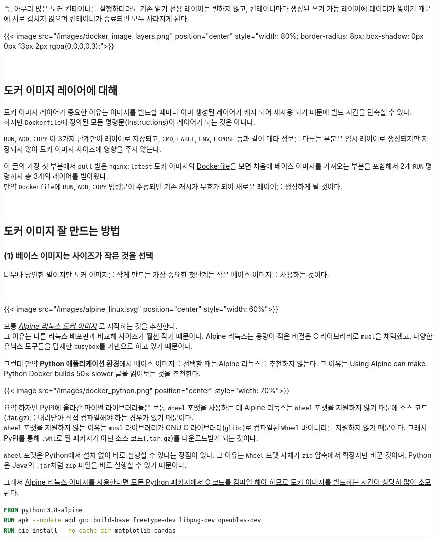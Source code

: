 즉, <u>아무리 많은 도커 컨테이너를 실행하더라도 기존 읽기 전용 레이어는 변하지 않고, 컨테이너마다 생성된 쓰기 가능 레이어에 데이터가 쌓이기 때문에 서로 겹치지 않으며 컨테이너가 종료되면 모두 사라지게 된다.</u>      

{{< image src="/images/docker_image_layers.png" position="center" style="width: 80%; border-radius: 8px; box-shadow: 0px 0px 13px 2px rgba(0,0,0,0.3);">}}

<br>

## 도커 이미지 레이어에 대해
도커 이미지 레이어가 중요한 이유는 이미지를 빌드할 때마다 이미 생성된 레이어가 캐시 되어 재사용 되기 때문에 빌드 시간을 단축할 수 있다.   
하지만 `Dockerfile`에 정의된 모든 명령문(Instructions)이 레이어가 되는 것은 아니다.    

`RUN`,  `ADD`, `COPY`  이 3가지 단계만이 레이어로 저장되고, `CMD`, `LABEL`, `ENV`, `EXPOSE` 등과 같이 메타 정보를 다루는 부분은 임시 레이어로 생성되지만 저장되지 않아 도커 이미지 사이즈에 영향을 주지 않는다.   

이 글의 가장 첫 부분에서 `pull` 받은  `nginx:latest` 도커 이미지의 [Dockerfile](https://github.com/nginxinc/docker-nginx/blob/5c15613519a26c6adc244c24f814a95c786cfbc3/mainline/buster/Dockerfile)을 보면 처음에 베이스 이미지를 가져오는 부분을 포함해서 2개 `RUN` 명령까지 총 3개의 레이어를 받아왔다.    
만약  `Dockerfile`에 `RUN`, `ADD`, `COPY` 명령문이 수정되면 기존 캐시가 무효가 되어 새로운 레이어를 생성하게 될 것이다.    

<br>

## 도커 이미지 잘 만드는 방법
### (1) 베이스 이미지는 사이즈가 작은 것을 선택
너무나 당연한 말이지만 도커 이미지를 작게 만드는 가장 중요한 첫단계는 작은 베이스 이미지를 사용하는 것이다. 

<br/>

{{< image src="/images/alpine_linux.svg" position="center" style="width: 60%">}}

보통 *[Alpine 리눅스 도커 이미지](https://hub.docker.com/_/alpine)* 로 시작하는 것을 추천한다.   
그 이유는 다른 리눅스 배포판과 비교해 사이즈가 훨씬 작기 때문이다. Alpine 리눅스는 용량이 적은 비결은 C 라이브러리로 `musl`을 채택했고, 다양한 유닉스 도구들을 탑재한 `busybox`를 기반으로 하고 있기 때문이다. 

그런데 만약 **Python 애플리케이션 환경**에서 베이스 이미지를 선택할 때는 Alpine 리눅스를 추천하지 않는다. 그 이유는 [Using Alpine can make Python Docker builds 50× slower](https://pythonspeed.com/articles/alpine-docker-python/) 글을 읽어보는 것을 추천한다.  

{{< image src="/images/docker_python.png" position="center" style="width: 70%">}}

요약 하자면 PyPI에 올라간 파이썬 라이브러리들은 보통 `Wheel` 포맷을 사용하는 데 Alpine 리눅스는 `Wheel` 포맷을 지원하지 않기 때문에 소스 코드(.tar.gz)를 내려받아 직접 컴파일해야 하는 경우가 있기 때문이다.    
`Wheel` 포맷을 지원하지 않는 이유는 `musl` 라이브러리가 GNU C 라이브러리(`glibc`)로 컴파일된 `Wheel` 바이너리를 지원하지 않기 때문이다. 그래서 PyPI를 통해 `.whl`로 된 패키지가 아닌 소스 코드(`.tar.gz`)를 다운로드받게 되는 것이다. 

`Wheel` 포맷은 Python에서 설치 없이 바로 실행할 수 있다는 장점이 있다. 그 이유는 `Wheel` 포맷 자체가 `zip` 압축에서 확장자만 바꾼 것이며, Python은 Java의 `.jar`처럼 `zip` 파일을 바로 실행할 수 있기 때문이다.   

그래서 <u>Alpine 리눅스 이미지를 사용한다면 모든 Python 패키지에서 C 코드를 컴파일 해야 하므로 도커 이미지를 빌드하는 시간이 상당히 많이 소모된다.</u>    

```dockerfile
FROM python:3.8-alpine
RUN apk --update add gcc build-base freetype-dev libpng-dev openblas-dev
RUN pip install --no-cache-dir matplotlib pandas
```
